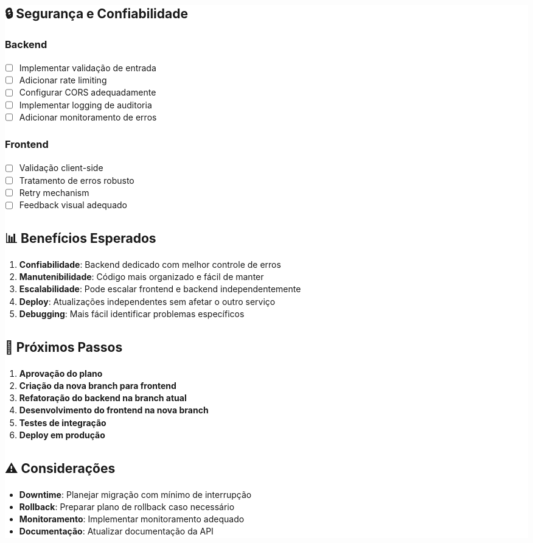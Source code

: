 ## 🔒 Segurança e Confiabilidade

### Backend
- [ ] Implementar validação de entrada
- [ ] Adicionar rate limiting
- [ ] Configurar CORS adequadamente
- [ ] Implementar logging de auditoria
- [ ] Adicionar monitoramento de erros

### Frontend
- [ ] Validação client-side
- [ ] Tratamento de erros robusto
- [ ] Retry mechanism
- [ ] Feedback visual adequado

## 📊 Benefícios Esperados

1. **Confiabilidade**: Backend dedicado com melhor controle de erros
2. **Manutenibilidade**: Código mais organizado e fácil de manter
3. **Escalabilidade**: Pode escalar frontend e backend independentemente
4. **Deploy**: Atualizações independentes sem afetar o outro serviço
5. **Debugging**: Mais fácil identificar problemas específicos

## 🚀 Próximos Passos

1. **Aprovação do plano**
2. **Criação da nova branch para frontend**
3. **Refatoração do backend na branch atual**
4. **Desenvolvimento do frontend na nova branch**
5. **Testes de integração**
6. **Deploy em produção**

## ⚠️ Considerações

- **Downtime**: Planejar migração com mínimo de interrupção
- **Rollback**: Preparar plano de rollback caso necessário
- **Monitoramento**: Implementar monitoramento adequado
- **Documentação**: Atualizar documentação da API
